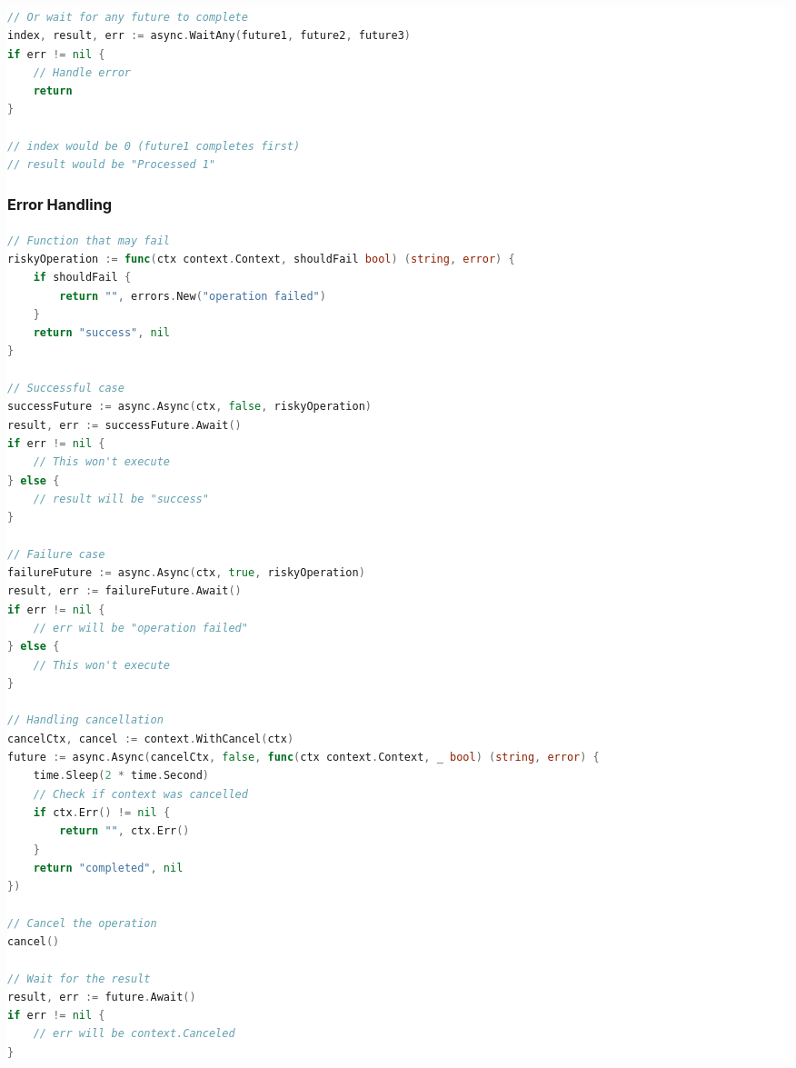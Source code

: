 ```go
// Or wait for any future to complete
index, result, err := async.WaitAny(future1, future2, future3)
if err != nil {
    // Handle error
    return
}

// index would be 0 (future1 completes first)
// result would be "Processed 1"
```

### Error Handling

```go
// Function that may fail
riskyOperation := func(ctx context.Context, shouldFail bool) (string, error) {
    if shouldFail {
        return "", errors.New("operation failed")
    }
    return "success", nil
}

// Successful case
successFuture := async.Async(ctx, false, riskyOperation)
result, err := successFuture.Await()
if err != nil {
    // This won't execute
} else {
    // result will be "success"
}

// Failure case
failureFuture := async.Async(ctx, true, riskyOperation)
result, err := failureFuture.Await()
if err != nil {
    // err will be "operation failed"
} else {
    // This won't execute
}

// Handling cancellation
cancelCtx, cancel := context.WithCancel(ctx)
future := async.Async(cancelCtx, false, func(ctx context.Context, _ bool) (string, error) {
    time.Sleep(2 * time.Second)
    // Check if context was cancelled
    if ctx.Err() != nil {
        return "", ctx.Err()
    }
    return "completed", nil
})

// Cancel the operation
cancel()

// Wait for the result
result, err := future.Await()
if err != nil {
    // err will be context.Canceled
}
```
